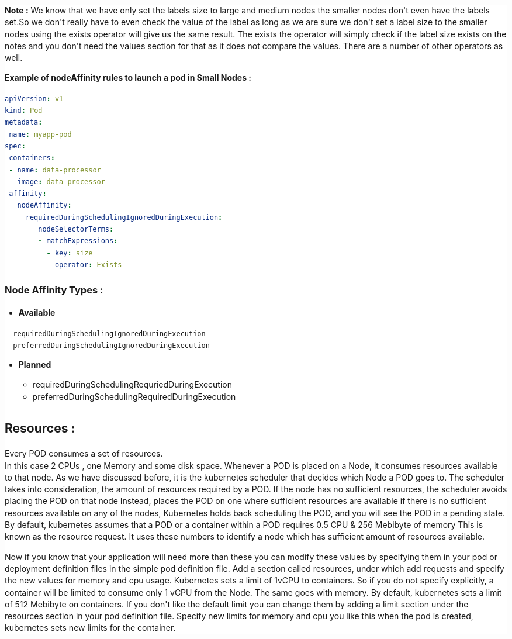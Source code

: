 **Note :** We know that we have only set the labels size to large and medium nodes the smaller nodes don't even have the labels set.So we don't really have to even check the value of the label as long as we are sure we don't set a label size to the smaller nodes using the exists operator will give us the same result. The exists the operator will simply check if the label size exists on the notes and you don't need the values section for that as it does not compare the values. There are a number of other operators as well.

**Example of nodeAffinity rules to launch a pod in Small Nodes :**
```yaml
apiVersion: v1
kind: Pod
metadata:
 name: myapp-pod
spec:
 containers:
 - name: data-processor
   image: data-processor
 affinity:
   nodeAffinity:
     requiredDuringSchedulingIgnoredDuringExecution:
        nodeSelectorTerms:
        - matchExpressions:
          - key: size
            operator: Exists
```

### **Node Affinity Types :**
- **Available**
```
  requiredDuringSchedulingIgnoredDuringExecution
  preferredDuringSchedulingIgnoredDuringExecution
```
- **Planned**

  - requiredDuringSchedulingRequriedDuringExecution
  - preferredDuringSchedulingRequiredDuringExecution

## **Resources :** 
Every POD consumes a set of resources.<br>
In this case 2 CPUs , one Memory and some disk space. Whenever a POD is placed on a Node, it consumes resources available to that node. As we have discussed before, it is the kubernetes scheduler that decides which Node a POD goes to. The scheduler takes into consideration, the amount of resources required by a POD. If the node has no sufficient resources, the scheduler avoids placing the POD on that node Instead, places the POD on one where sufficient resources are available if there is no sufficient resources available on any of the nodes, Kubernetes holds back scheduling the POD, and you will see the POD in a pending state. By default, kubernetes assumes that a POD or a container within a POD requires 0.5 CPU & 256 Mebibyte of memory This is known as the resource request. It uses these numbers to identify a node which has sufficient amount of resources available.

Now if you know that your application will need more than these you can modify these values by specifying them in your pod or deployment definition files in the simple pod definition file. Add a section called resources, under which add requests and specify the new values for memory and cpu usage. Kubernetes sets a limit of 1vCPU to containers. So if you do not specify explicitly, a container will be limited to consume only 1 vCPU from the Node. The same goes with memory. By default, kubernetes sets a limit of 512 Mebibyte on containers. If you don't like the default limit you can change them by adding a limit section under the resources section in your pod definition file. Specify new limits for memory and cpu you like this when the pod is created, kubernetes sets new limits for the container. 

